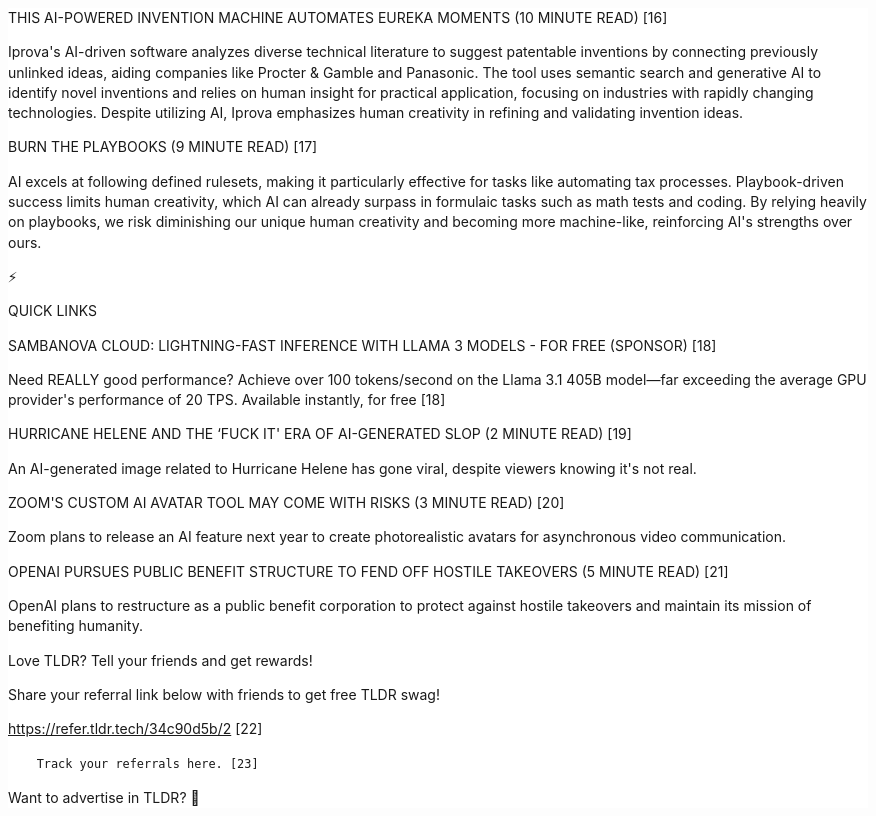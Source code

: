  THIS AI-POWERED INVENTION MACHINE AUTOMATES EUREKA MOMENTS (10 MINUTE
READ) [16] 

 Iprova's AI-driven software analyzes diverse technical literature to
suggest patentable inventions by connecting previously unlinked ideas,
aiding companies like Procter & Gamble and Panasonic. The tool uses
semantic search and generative AI to identify novel inventions and
relies on human insight for practical application, focusing on
industries with rapidly changing technologies. Despite utilizing AI,
Iprova emphasizes human creativity in refining and validating
invention ideas. 

 BURN THE PLAYBOOKS (9 MINUTE READ) [17] 

 AI excels at following defined rulesets, making it particularly
effective for tasks like automating tax processes. Playbook-driven
success limits human creativity, which AI can already surpass in
formulaic tasks such as math tests and coding. By relying heavily on
playbooks, we risk diminishing our unique human creativity and
becoming more machine-like, reinforcing AI's strengths over ours. 

⚡ 

QUICK LINKS

 SAMBANOVA CLOUD: LIGHTNING-FAST INFERENCE WITH LLAMA 3 MODELS - FOR
FREE (SPONSOR) [18] 

 Need REALLY good performance? Achieve over 100 tokens/second on the
Llama 3.1 405B model—far exceeding the average GPU provider's
performance of 20 TPS. Available instantly, for free [18] 

 HURRICANE HELENE AND THE ‘FUCK IT' ERA OF AI-GENERATED SLOP (2
MINUTE READ) [19] 

 An AI-generated image related to Hurricane Helene has gone viral,
despite viewers knowing it's not real. 

 ZOOM'S CUSTOM AI AVATAR TOOL MAY COME WITH RISKS (3 MINUTE READ) [20]


 Zoom plans to release an AI feature next year to create
photorealistic avatars for asynchronous video communication. 

 OPENAI PURSUES PUBLIC BENEFIT STRUCTURE TO FEND OFF HOSTILE TAKEOVERS
(5 MINUTE READ) [21] 

 OpenAI plans to restructure as a public benefit corporation to
protect against hostile takeovers and maintain its mission of
benefiting humanity. 

Love TLDR? Tell your friends and get rewards!

 Share your referral link below with friends to get free TLDR swag! 

 https://refer.tldr.tech/34c90d5b/2 [22] 

		Track your referrals here. [23]

Want to advertise in TLDR? 📰
